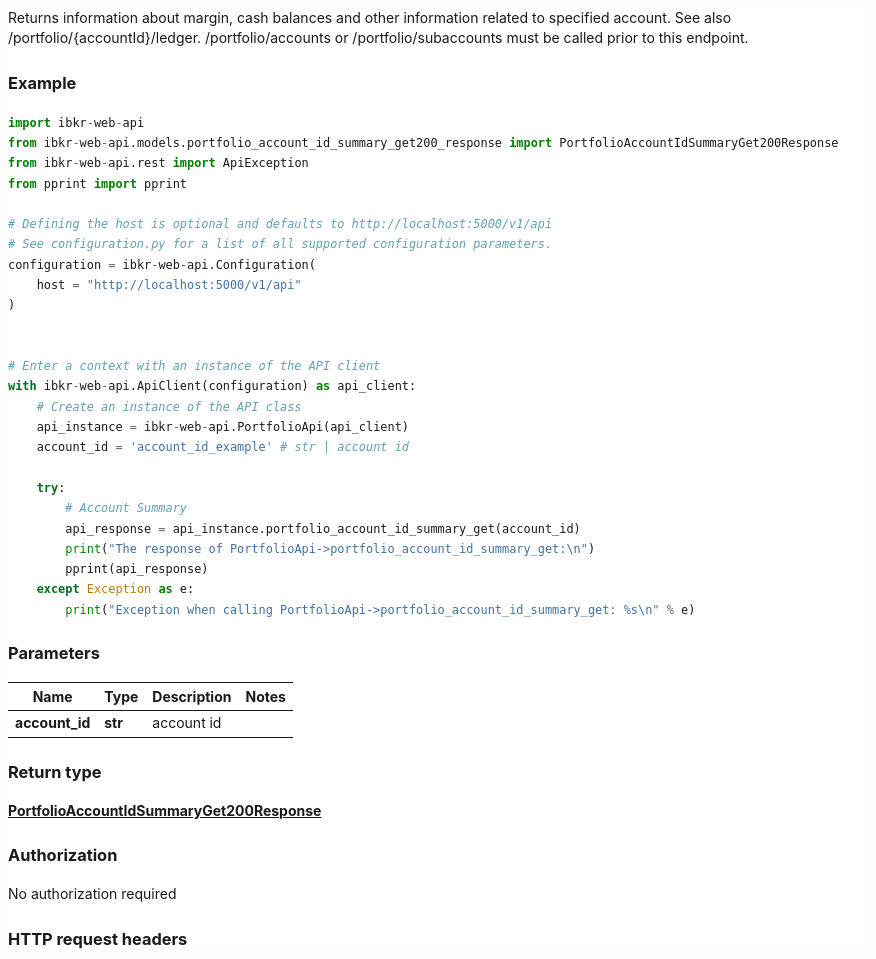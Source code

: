 Returns information about margin, cash balances and other information related to specified account. See also /portfolio/{accountId}/ledger. /portfolio/accounts or /portfolio/subaccounts must be called prior to this endpoint.

### Example


```python
import ibkr-web-api
from ibkr-web-api.models.portfolio_account_id_summary_get200_response import PortfolioAccountIdSummaryGet200Response
from ibkr-web-api.rest import ApiException
from pprint import pprint

# Defining the host is optional and defaults to http://localhost:5000/v1/api
# See configuration.py for a list of all supported configuration parameters.
configuration = ibkr-web-api.Configuration(
    host = "http://localhost:5000/v1/api"
)


# Enter a context with an instance of the API client
with ibkr-web-api.ApiClient(configuration) as api_client:
    # Create an instance of the API class
    api_instance = ibkr-web-api.PortfolioApi(api_client)
    account_id = 'account_id_example' # str | account id

    try:
        # Account Summary
        api_response = api_instance.portfolio_account_id_summary_get(account_id)
        print("The response of PortfolioApi->portfolio_account_id_summary_get:\n")
        pprint(api_response)
    except Exception as e:
        print("Exception when calling PortfolioApi->portfolio_account_id_summary_get: %s\n" % e)
```



### Parameters


Name | Type | Description  | Notes
------------- | ------------- | ------------- | -------------
 **account_id** | **str**| account id | 

### Return type

[**PortfolioAccountIdSummaryGet200Response**](PortfolioAccountIdSummaryGet200Response.md)

### Authorization

No authorization required

### HTTP request headers
